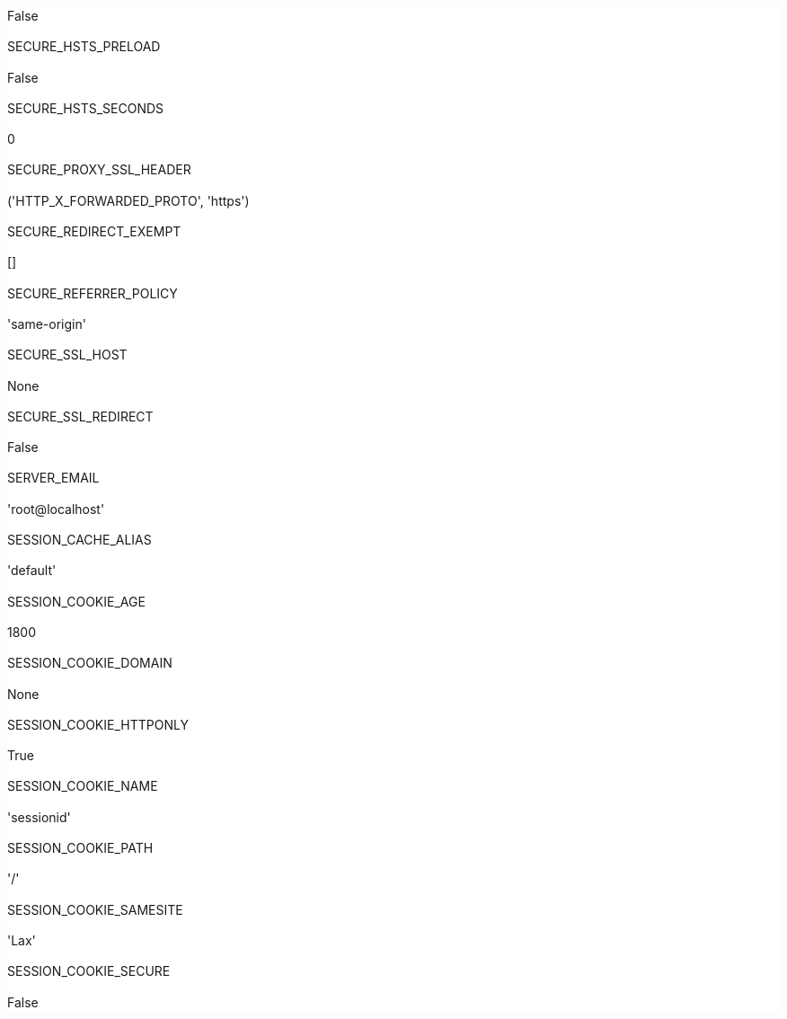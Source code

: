 False

SECURE_HSTS_PRELOAD 	

False

SECURE_HSTS_SECONDS 	

0

SECURE_PROXY_SSL_HEADER 	

('HTTP_X_FORWARDED_PROTO', 'https')

SECURE_REDIRECT_EXEMPT 	

[]

SECURE_REFERRER_POLICY 	

'same-origin'

SECURE_SSL_HOST 	

None

SECURE_SSL_REDIRECT 	

False

SERVER_EMAIL 	

'root@localhost'

SESSION_CACHE_ALIAS 	

'default'

SESSION_COOKIE_AGE 	

1800

SESSION_COOKIE_DOMAIN 	

None

SESSION_COOKIE_HTTPONLY 	

True

SESSION_COOKIE_NAME 	

'sessionid'

SESSION_COOKIE_PATH 	

'/'

SESSION_COOKIE_SAMESITE 	

'Lax'

SESSION_COOKIE_SECURE 	

False
